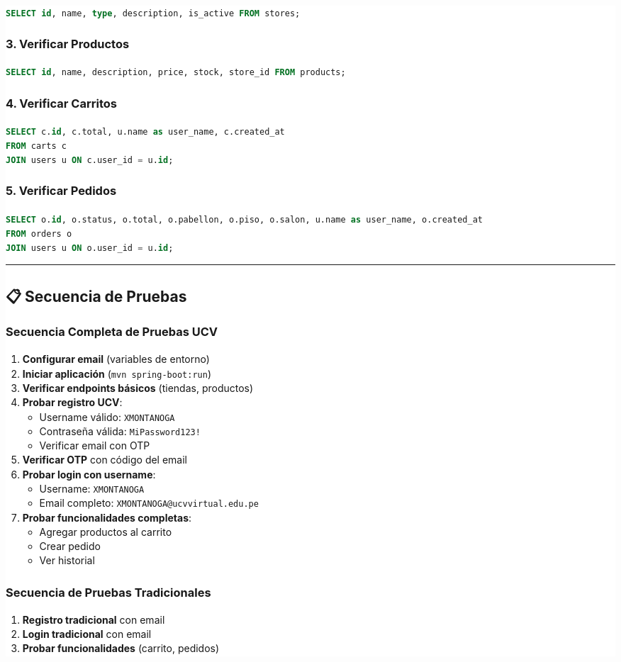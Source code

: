 ```sql
SELECT id, name, type, description, is_active FROM stores;
```

### 3. Verificar Productos

```sql
SELECT id, name, description, price, stock, store_id FROM products;
```

### 4. Verificar Carritos

```sql
SELECT c.id, c.total, u.name as user_name, c.created_at 
FROM carts c 
JOIN users u ON c.user_id = u.id;
```

### 5. Verificar Pedidos

```sql
SELECT o.id, o.status, o.total, o.pabellon, o.piso, o.salon, u.name as user_name, o.created_at 
FROM orders o 
JOIN users u ON o.user_id = u.id;
```

---

## 📋 Secuencia de Pruebas

### Secuencia Completa de Pruebas UCV

1. **Configurar email** (variables de entorno)
2. **Iniciar aplicación** (`mvn spring-boot:run`)
3. **Verificar endpoints básicos** (tiendas, productos)
4. **Probar registro UCV**:
   - Username válido: `XMONTANOGA`
   - Contraseña válida: `MiPassword123!`
   - Verificar email con OTP
5. **Verificar OTP** con código del email
6. **Probar login con username**:
   - Username: `XMONTANOGA`
   - Email completo: `XMONTANOGA@ucvvirtual.edu.pe`
7. **Probar funcionalidades completas**:
   - Agregar productos al carrito
   - Crear pedido
   - Ver historial

### Secuencia de Pruebas Tradicionales

1. **Registro tradicional** con email
2. **Login tradicional** con email
3. **Probar funcionalidades** (carrito, pedidos)
